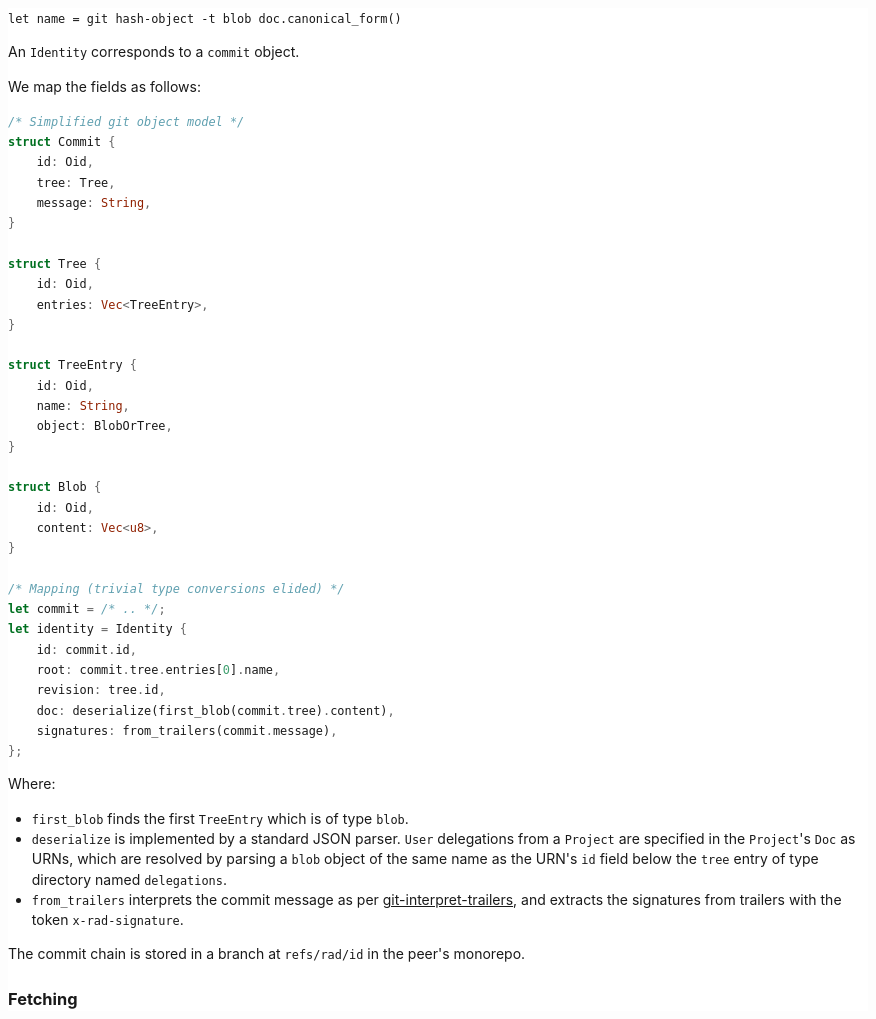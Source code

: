     let name = git hash-object -t blob doc.canonical_form()

An `Identity` corresponds to a `commit` object.

We map the fields as follows:

```rust
/* Simplified git object model */
struct Commit {
    id: Oid,
    tree: Tree,
    message: String,
}

struct Tree {
    id: Oid,
    entries: Vec<TreeEntry>,
}

struct TreeEntry {
    id: Oid,
    name: String,
    object: BlobOrTree,
}

struct Blob {
    id: Oid,
    content: Vec<u8>,
}

/* Mapping (trivial type conversions elided) */
let commit = /* .. */;
let identity = Identity {
    id: commit.id,
    root: commit.tree.entries[0].name,
    revision: tree.id,
    doc: deserialize(first_blob(commit.tree).content),
    signatures: from_trailers(commit.message),
};
```

Where:

* `first_blob` finds the first `TreeEntry` which is of type `blob`.
* `deserialize` is implemented by a standard JSON parser. `User` delegations
  from a `Project` are specified in the `Project`'s `Doc` as URNs, which are
  resolved by parsing a `blob` object of the same name as the URN's `id` field
  below the `tree` entry of type directory named `delegations`.
* `from_trailers` interprets the commit message as per
  [git-interpret-trailers][gt], and extracts the signatures from trailers with
  the token `x-rad-signature`.

The commit chain is stored in a branch at `refs/rad/id` in the peer's monorepo.

### Fetching


[dl]: #delegations
[dm]: #data-model
[dp]: #doc-payload
[fe]: #fetching
[gi]: #git-implementation
[gs]: using-radicle/adding-a-seed-node.md
[ka]: #key-architecture
[na]: #namespacing
[mr]: using-radicle/tracking-and-viewing.md
[ri]: glossary.md/#radicle-id
[rs]: using-radicle/running-a-seed-node.md
[ru]: #radicle-urns
[se]: #serialisation
[vr]: #verification
[sg]: /img/socialgraph.png
[cr]: https://github.com/radicle-dev/radicle-link
[de]: https://github.com/radicle-dev/radicle-link/blob/master/docs/spec/identities.md#delegations
[gt]: https://git-scm.com/docs/git-interpret-trailers
[fs]: https://github.com/radicle-dev/radicle-link/blob/master/docs/rfc/identity_resolution.md#fetching
[ir]: https://github.com/radicle-dev/radicle-link/blob/master/docs/rfc/identity_resolution.md
[mh]: https://multiformats.io/multihash/
[mu]: https://github.com/multiformats/multibase
[ns]: https://git-scm.com/docs/gitnamespaces
[r3]: https://tools.ietf.org/html/rfc3986
[r8]: https://tools.ietf.org/html/rfc8141
[rc]: https://radicle.community/t/the-radicle-social-model/317
[sc]: https://github.com/radicle-dev/radicle-link/blob/master/spec/radicle-link.md#cryptographic-identities
[se]: https://github.com/radicle-dev/radicle-link/blob/master/docs/spec/identities.md#serialisation
[sp]: https://github.com/radicle-dev/radicle-link/blob/9e1cfdf8bbb77a31f9a4c39352cf6faea220afc2/docs/spec/identities.md
[sr]: https://git-scm.com/docs/git-symbolic-ref
[ss]: https://scuttlebutt.nz/
[tu]: https://theupdateframework.io/
[ur]: https://github.com/radicle-dev/radicle-link/blob/master/docs/spec/identities.md#radicle-urns
[ve]: https://github.com/radicle-dev/radicle-link/blob/master/docs/spec/identities.md#verification
[zb]: http://philzimmermann.com/docs/human-oriented-base-32-encoding.txt